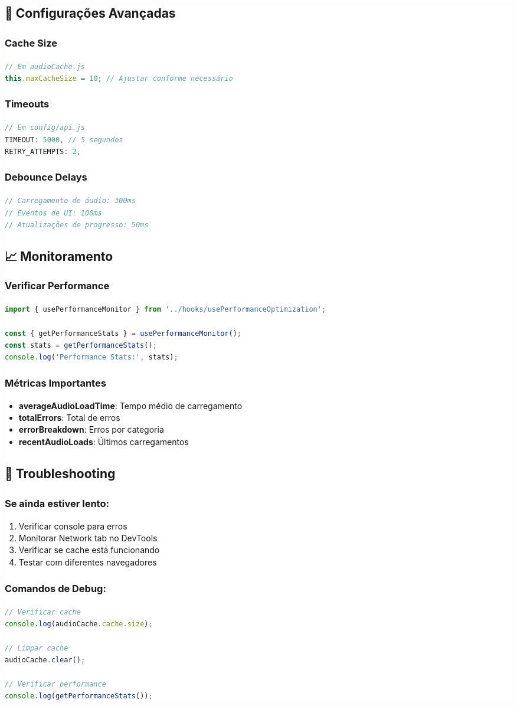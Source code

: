 ## 🔧 Configurações Avançadas

### Cache Size
```javascript
// Em audioCache.js
this.maxCacheSize = 10; // Ajustar conforme necessário
```

### Timeouts
```javascript
// Em config/api.js
TIMEOUT: 5000, // 5 segundos
RETRY_ATTEMPTS: 2,
```

### Debounce Delays
```javascript
// Carregamento de áudio: 300ms
// Eventos de UI: 100ms
// Atualizações de progresso: 50ms
```

## 📈 Monitoramento

### Verificar Performance
```javascript
import { usePerformanceMonitor } from '../hooks/usePerformanceOptimization';

const { getPerformanceStats } = usePerformanceMonitor();
const stats = getPerformanceStats();
console.log('Performance Stats:', stats);
```

### Métricas Importantes
- **averageAudioLoadTime**: Tempo médio de carregamento
- **totalErrors**: Total de erros
- **errorBreakdown**: Erros por categoria
- **recentAudioLoads**: Últimos carregamentos

## 🚨 Troubleshooting

### Se ainda estiver lento:
1. Verificar console para erros
2. Monitorar Network tab no DevTools
3. Verificar se cache está funcionando
4. Testar com diferentes navegadores

### Comandos de Debug:
```javascript
// Verificar cache
console.log(audioCache.cache.size);

// Limpar cache
audioCache.clear();

// Verificar performance
console.log(getPerformanceStats());
```
